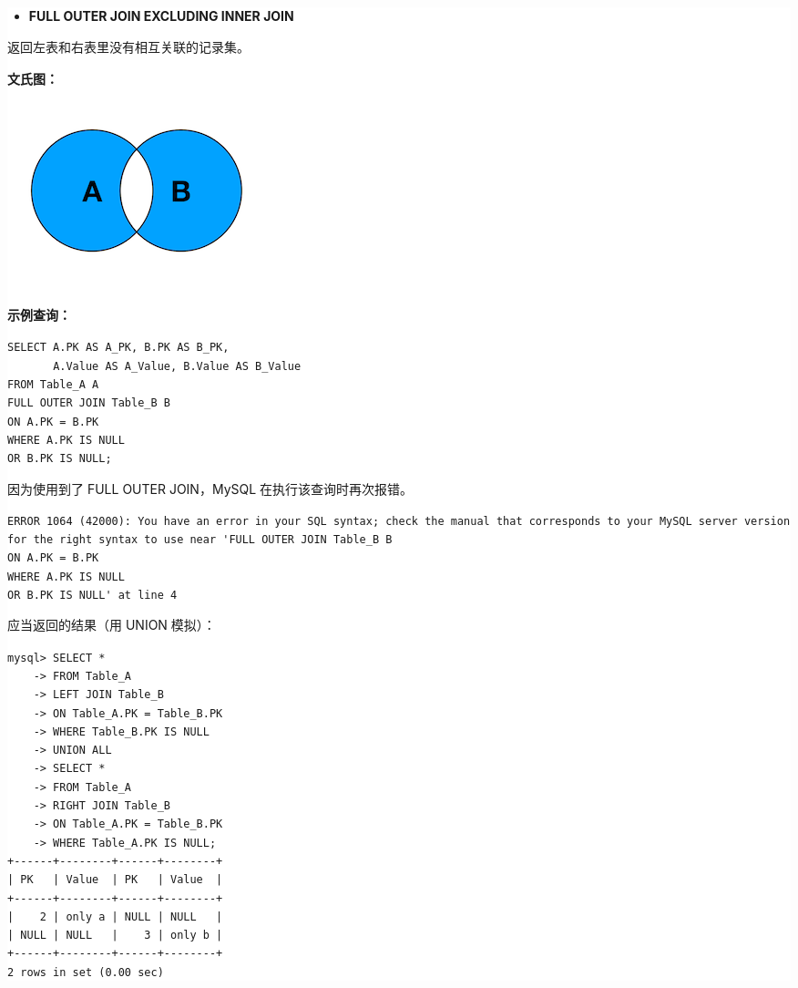 - **FULL OUTER JOIN EXCLUDING INNER JOIN**

返回左表和右表里没有相互关联的记录集。

**文氏图：**

![1565148120079](assets/1565148120079.png)

**示例查询：**

```
SELECT A.PK AS A_PK, B.PK AS B_PK,
       A.Value AS A_Value, B.Value AS B_Value
FROM Table_A A
FULL OUTER JOIN Table_B B
ON A.PK = B.PK
WHERE A.PK IS NULL
OR B.PK IS NULL;
```

因为使用到了 FULL OUTER JOIN，MySQL 在执行该查询时再次报错。

```
ERROR 1064 (42000): You have an error in your SQL syntax; check the manual that corresponds to your MySQL server version for the right syntax to use near 'FULL OUTER JOIN Table_B B
ON A.PK = B.PK
WHERE A.PK IS NULL
OR B.PK IS NULL' at line 4
```

应当返回的结果（用 UNION 模拟）：

```
mysql> SELECT * 
    -> FROM Table_A
    -> LEFT JOIN Table_B
    -> ON Table_A.PK = Table_B.PK
    -> WHERE Table_B.PK IS NULL
    -> UNION ALL
    -> SELECT *
    -> FROM Table_A
    -> RIGHT JOIN Table_B
    -> ON Table_A.PK = Table_B.PK
    -> WHERE Table_A.PK IS NULL;
+------+--------+------+--------+
| PK   | Value  | PK   | Value  |
+------+--------+------+--------+
|    2 | only a | NULL | NULL   |
| NULL | NULL   |    3 | only b |
+------+--------+------+--------+
2 rows in set (0.00 sec)
```
